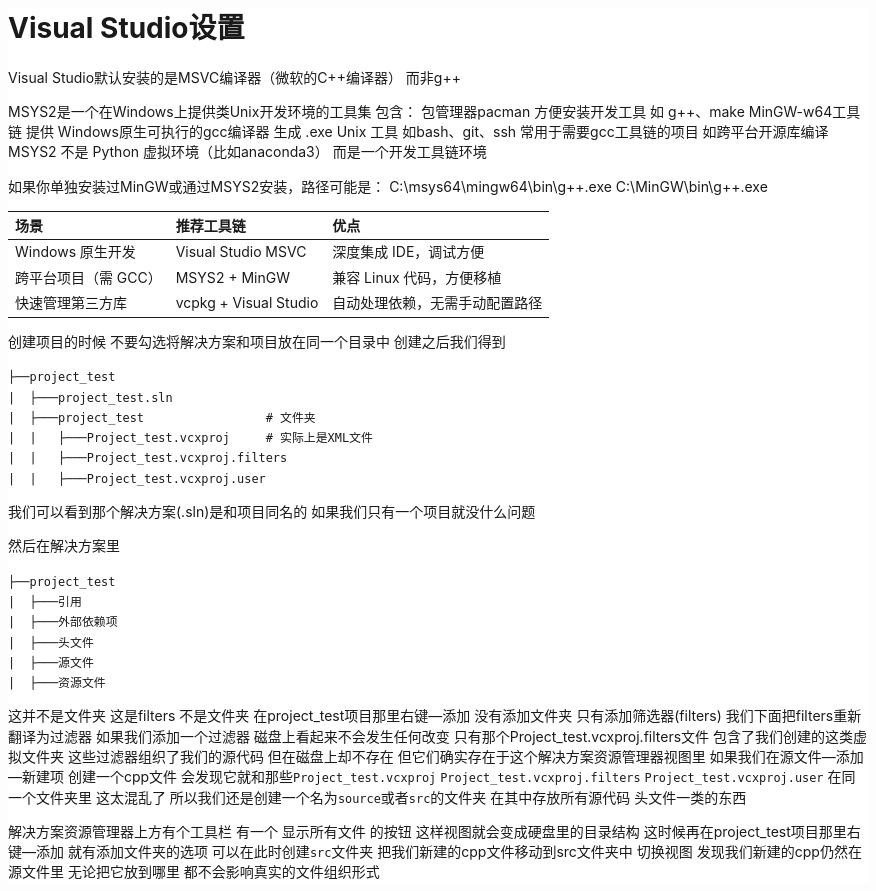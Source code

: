 # Visual Studio设置

Visual Studio默认安装的是MSVC编译器（微软的C++编译器） 而非g++

MSYS2是一个在Windows上提供类Unix开发环境的工具集 包含：
包管理器pacman 方便安装开发工具 如 g++、make
MinGW-w64工具链 提供 Windows原生可执行的gcc编译器 生成 .exe
Unix 工具 如bash、git、ssh
常用于需要gcc工具链的项目 如跨平台开源库编译
MSYS2 不是 Python 虚拟环境（比如anaconda3） 而是一个开发工具链环境

如果你单独安装过MinGW或通过MSYS2安装，路径可能是：
C:\msys64\mingw64\bin\g++.exe
C:\MinGW\bin\g++.exe

| **场景**             | **推荐工具链**        | **优点**                       |
| :------------------- | :-------------------- | :----------------------------- |
| Windows 原生开发     | Visual Studio MSVC    | 深度集成 IDE，调试方便         |
| 跨平台项目（需 GCC） | MSYS2 + MinGW         | 兼容 Linux 代码，方便移植      |
| 快速管理第三方库     | vcpkg + Visual Studio | 自动处理依赖，无需手动配置路径 |

创建项目的时候 不要勾选将解决方案和项目放在同一个目录中 创建之后我们得到

```
├──project_test
|  ├───project_test.sln
|  ├───project_test                 # 文件夹
|  |   ├───Project_test.vcxproj     # 实际上是XML文件
|  |   ├───Project_test.vcxproj.filters
|  |   ├───Project_test.vcxproj.user
```

我们可以看到那个解决方案(.sln)是和项目同名的 如果我们只有一个项目就没什么问题 

然后在解决方案里

```
├──project_test
|  ├───引用
|  ├───外部依赖项
|  ├───头文件
|  ├───源文件
|  ├───资源文件
```

这并不是文件夹 这是filters 不是文件夹 在project_test项目那里右键—添加 没有添加文件夹 只有添加筛选器(filters) 我们下面把filters重新翻译为过滤器 如果我们添加一个过滤器 磁盘上看起来不会发生任何改变 只有那个Project_test.vcxproj.filters文件 包含了我们创建的这类虚拟文件夹 这些过滤器组织了我们的源代码 但在磁盘上却不存在 但它们确实存在于这个解决方案资源管理器视图里 如果我们在源文件—添加—新建项 创建一个cpp文件 会发现它就和那些`Project_test.vcxproj` `Project_test.vcxproj.filters` `Project_test.vcxproj.user` 在同一个文件夹里 这太混乱了 所以我们还是创建一个名为`source`或者`src`的文件夹 在其中存放所有源代码 头文件一类的东西

解决方案资源管理器上方有个工具栏 有一个 显示所有文件 的按钮 这样视图就会变成硬盘里的目录结构 这时候再在project_test项目那里右键—添加 就有添加文件夹的选项 可以在此时创建`src`文件夹 把我们新建的cpp文件移动到src文件夹中 切换视图 发现我们新建的cpp仍然在源文件里 无论把它放到哪里 都不会影响真实的文件组织形式
